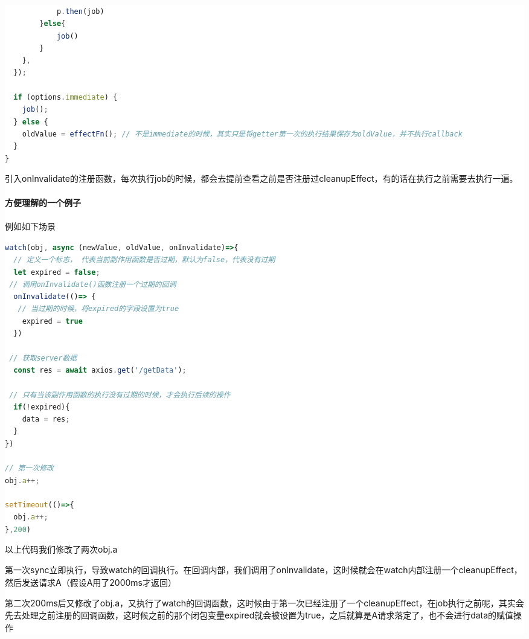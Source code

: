 ```js
            p.then(job)
        }else{
            job()
        }
    },
  });

  if (options.immediate) {
    job();
  } else {
    oldValue = effectFn(); // 不是immediate的时候，其实只是将getter第一次的执行结果保存为oldValue，并不执行callback
  }
}
```

引入onInvalidate的注册函数，每次执行job的时候，都会去提前查看之前是否注册过cleanupEffect，有的话在执行之前需要去执行一遍。

#### 方便理解的一个例子

例如如下场景

```js
watch(obj, async (newValue, oldValue, onInvalidate)=>{
  // 定义一个标志， 代表当前副作用函数是否过期，默认为false，代表没有过期
  let expired = false;
 // 调用onInvalidate()函数注册一个过期的回调
  onInvalidate(()=> {
   // 当过期的时候，将expired的字段设置为true
    expired = true
  })

 // 获取server数据
  const res = await axios.get('/getData');

 // 只有当该副作用函数的执行没有过期的时候，才会执行后续的操作 
  if(!expired){
    data = res;
  }
})

// 第一次修改
obj.a++;

setTimeout(()=>{
  obj.a++;
},200)
```

以上代码我们修改了两次obj.a

第一次sync立即执行，导致watch的回调执行。在回调内部，我们调用了onInvalidate，这时候就会在watch内部注册一个cleanupEffect，然后发送请求A（假设A用了2000ms才返回）

第二次200ms后又修改了obj.a，又执行了watch的回调函数，这时候由于第一次已经注册了一个cleanupEffect，在job执行之前呢，其实会先去处理之前注册的回调函数，这时候之前的那个闭包变量expired就会被设置为true，之后就算是A请求落定了，也不会进行data的赋值操作
